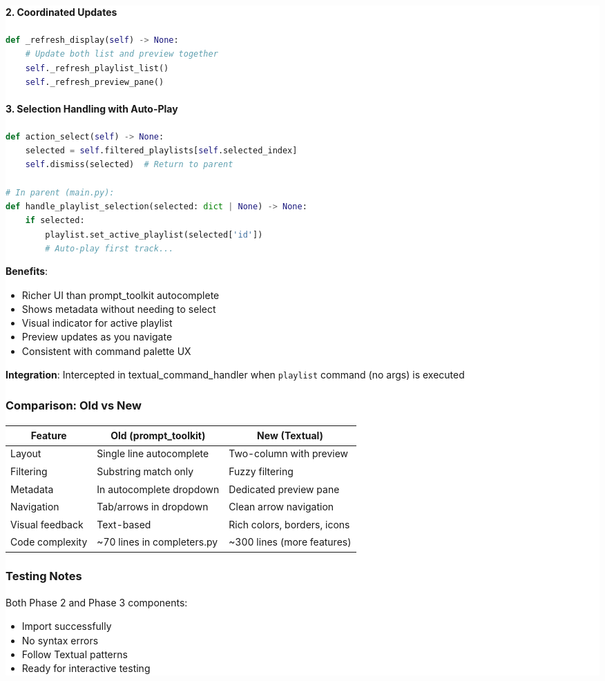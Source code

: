 #### 2. Coordinated Updates
```python
def _refresh_display(self) -> None:
    # Update both list and preview together
    self._refresh_playlist_list()
    self._refresh_preview_pane()
```

#### 3. Selection Handling with Auto-Play
```python
def action_select(self) -> None:
    selected = self.filtered_playlists[self.selected_index]
    self.dismiss(selected)  # Return to parent

# In parent (main.py):
def handle_playlist_selection(selected: dict | None) -> None:
    if selected:
        playlist.set_active_playlist(selected['id'])
        # Auto-play first track...
```

**Benefits**:
- Richer UI than prompt_toolkit autocomplete
- Shows metadata without needing to select
- Visual indicator for active playlist
- Preview updates as you navigate
- Consistent with command palette UX

**Integration**: Intercepted in textual_command_handler when `playlist` command (no args) is executed

### Comparison: Old vs New

| Feature | Old (prompt_toolkit) | New (Textual) |
|---------|---------------------|---------------|
| Layout | Single line autocomplete | Two-column with preview |
| Filtering | Substring match only | Fuzzy filtering |
| Metadata | In autocomplete dropdown | Dedicated preview pane |
| Navigation | Tab/arrows in dropdown | Clean arrow navigation |
| Visual feedback | Text-based | Rich colors, borders, icons |
| Code complexity | ~70 lines in completers.py | ~300 lines (more features) |

### Testing Notes

Both Phase 2 and Phase 3 components:
- Import successfully
- No syntax errors
- Follow Textual patterns
- Ready for interactive testing

